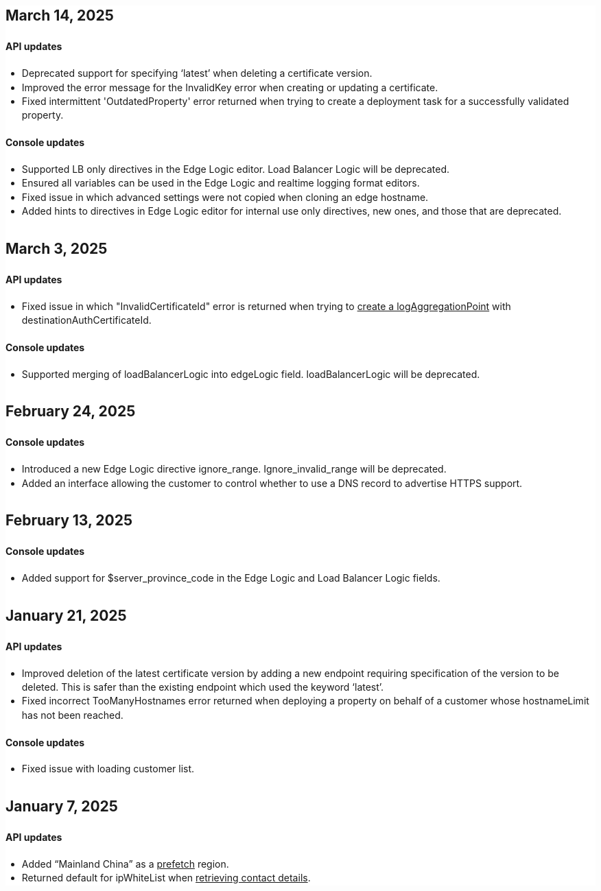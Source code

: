 ## March 14, 2025
#### API updates
* Deprecated support for specifying ‘latest’ when deleting a certificate version.
* Improved the error message for the InvalidKey error when creating or updating a certificate.
* Fixed intermittent 'OutdatedProperty' error returned when trying to create a deployment task for a successfully validated property.

#### Console updates
* Supported LB only directives in the Edge Logic editor. Load Balancer Logic will be deprecated.
* Ensured all variables can be used in the Edge Logic and realtime logging format editors.
* Fixed issue in which advanced settings were not copied when cloning an edge hostname.
* Added hints to directives in Edge Logic editor for internal use only directives, new ones, and those that are deprecated.

## March 3, 2025

#### API updates
* Fixed issue in which "InvalidCertificateId" error is returned when trying to [create a logAggregationPoint](</apidocs#operation/post-cdn-logAggregationPoints>) with destinationAuthCertificateId.

#### Console updates
* Supported merging of loadBalancerLogic into edgeLogic field. loadBalancerLogic will be deprecated.

## February 24, 2025
#### Console updates
* Introduced a new Edge Logic directive ignore_range. Ignore_invalid_range will be deprecated.
* Added an interface allowing the customer to control whether to use a DNS record to advertise HTTPS support.

## February 13, 2025
#### Console updates
* Added support for $server_province_code in the Edge Logic and Load Balancer Logic fields.

## January 21, 2025

#### API updates
* Improved deletion of the latest certificate version by adding a new endpoint requiring specification of the version to be deleted. This is safer than the existing endpoint which used the keyword ‘latest’.
* Fixed incorrect TooManyHostnames error returned when deploying a property on behalf of a customer whose hostnameLimit has not been reached.

#### Console updates
* Fixed issue with loading customer list.

## January 7, 2025
#### API updates
* Added “Mainland China” as a [prefetch](</apidocs#operation/post-cdn-prefetches>) region.
* Returned default for ipWhiteList when [retrieving contact details](</apidocs#operation/get-ngadmin-contacts-id>).
